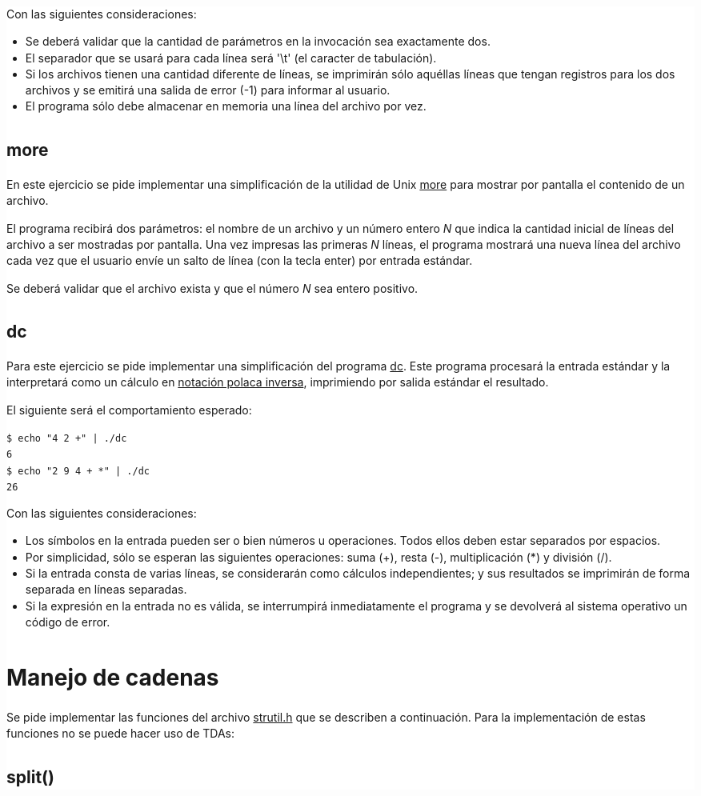 Con las siguientes consideraciones:

  - Se deberá validar que la cantidad de parámetros en la invocación sea exactamente dos.
  - El separador que se usará para cada línea será '\t' (el caracter de tabulación).
  - Si los archivos tienen una cantidad diferente de líneas, se imprimirán sólo aquéllas líneas que tengan registros para los dos archivos y se emitirá una salida de error (-1) para informar al usuario.
  - El programa sólo debe almacenar en memoria una línea del archivo por vez.


## more

En este ejercicio se pide implementar una simplificación de la utilidad de Unix [more](http://ss64.com/bash/more.html) para mostrar por pantalla el contenido de un archivo.

El programa recibirá dos parámetros: el nombre de un archivo y un número entero _N_ que indica la cantidad inicial de líneas del archivo a ser mostradas por pantalla. Una vez impresas las primeras _N_ líneas, el programa mostrará una nueva línea del archivo cada vez que el usuario envíe un salto de línea (con la tecla enter) por entrada estándar.

Se deberá validar que el archivo exista y que el número _N_ sea entero positivo.


## dc

Para este ejercicio se pide implementar una simplificación del programa [dc](http://ss64.com/bash/dc.html). Este programa procesará la entrada estándar y la interpretará como un cálculo en [notación polaca inversa](https://en.wikipedia.org/wiki/Reverse_Polish_notation), imprimiendo por salida estándar el resultado.

El siguiente será el comportamiento esperado:

    $ echo "4 2 +" | ./dc
    6
    $ echo "2 9 4 + *" | ./dc
    26

Con las siguientes consideraciones:

- Los símbolos en la entrada pueden ser o bien números u operaciones. Todos ellos deben estar separados por espacios.
- Por simplicidad, sólo se esperan las siguientes operaciones: suma (+), resta (-), multiplicación (\*) y división (/).
- Si la entrada consta de varias líneas, se considerarán como cálculos independientes; y sus resultados se imprimirán de forma separada en líneas separadas.
- Si la expresión en la entrada no es válida, se interrumpirá inmediatamente el programa y se devolverá al sistema operativo un código de error.


# Manejo de cadenas

Se pide implementar las funciones del archivo [strutil.h](strutil.h) que se describen a continuación. Para la implementación de estas funciones no se puede hacer uso de TDAs:

## split()
